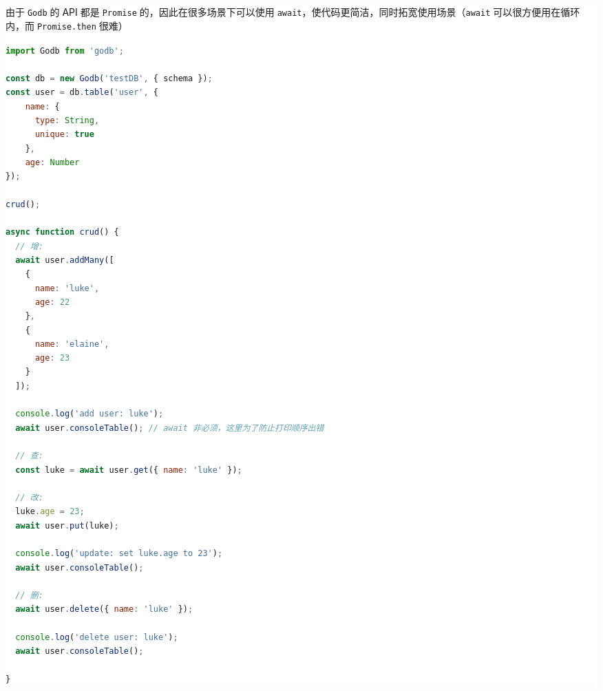 由于 `Godb` 的 API 都是 `Promise` 的，因此在很多场景下可以使用 `await`，使代码更简洁，同时拓宽使用场景（`await` 可以很方便用在循环内，而 `Promise.then` 很难）


```javascript
import Godb from 'godb';

const db = new Godb('testDB', { schema });
const user = db.table('user', {
    name: {
      type: String,
      unique: true
    },
    age: Number
});

crud();

async function crud() {
  // 增:
  await user.addMany([
    {
      name: 'luke',
      age: 22
    },
    {
      name: 'elaine',
      age: 23
    }
  ]);

  console.log('add user: luke');
  await user.consoleTable(); // await 非必须，这里为了防止打印顺序出错

  // 查:
  const luke = await user.get({ name: 'luke' });

  // 改:
  luke.age = 23;
  await user.put(luke);

  console.log('update: set luke.age to 23');
  await user.consoleTable();

  // 删:
  await user.delete({ name: 'luke' });

  console.log('delete user: luke');
  await user.consoleTable();

}

```
